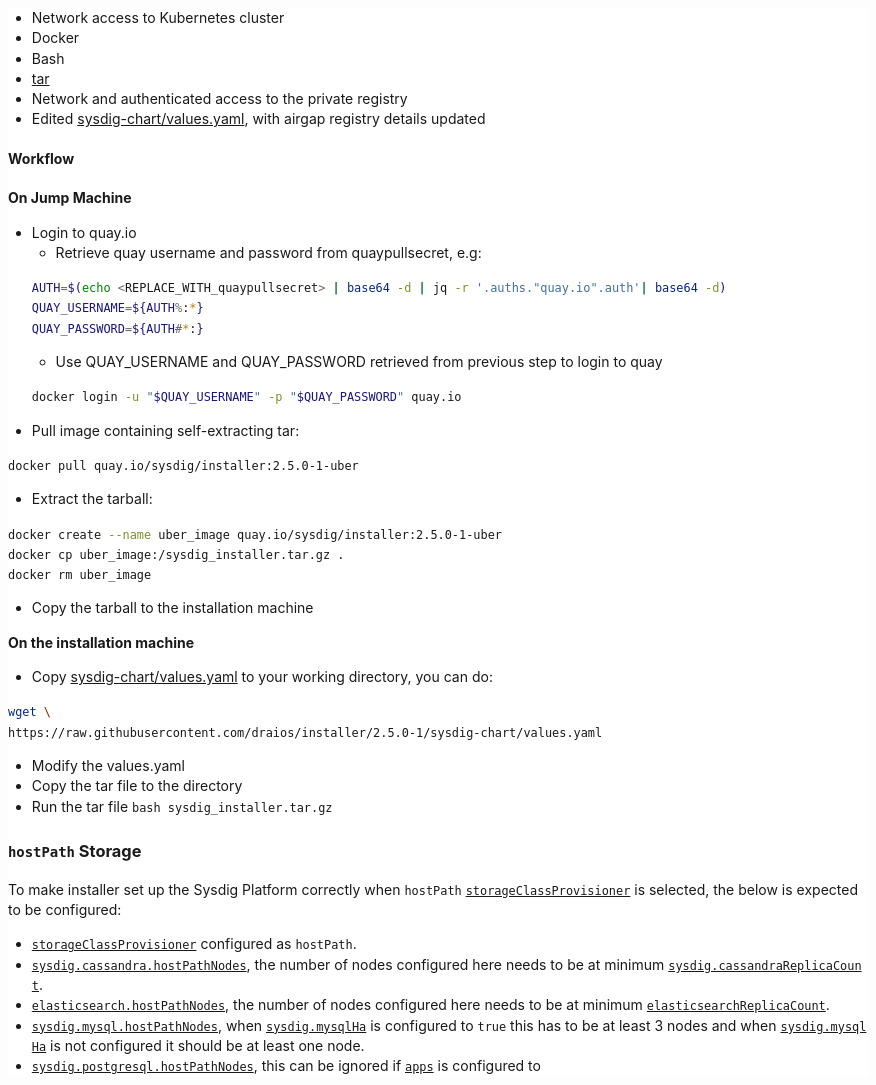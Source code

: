 - Network access to Kubernetes cluster
- Docker
- Bash
- [tar](https://linux.die.net/man/1/tar)
- Network and authenticated access to the private registry
- Edited [sysdig-chart/values.yaml](sysdig-chart/values.yaml), with airgap
registry details updated

#### Workflow

**On Jump Machine**
- Login to quay.io
  - Retrieve quay username and password from quaypullsecret, e.g:
  ```bash
  AUTH=$(echo <REPLACE_WITH_quaypullsecret> | base64 -d | jq -r '.auths."quay.io".auth'| base64 -d)
  QUAY_USERNAME=${AUTH%:*}
  QUAY_PASSWORD=${AUTH#*:}
  ```
  - Use QUAY_USERNAME and QUAY_PASSWORD retrieved from previous step to login
  to quay
  ```bash
  docker login -u "$QUAY_USERNAME" -p "$QUAY_PASSWORD" quay.io
  ```
- Pull image containing self-extracting tar:
```bash
docker pull quay.io/sysdig/installer:2.5.0-1-uber
```
- Extract the tarball:
```bash
docker create --name uber_image quay.io/sysdig/installer:2.5.0-1-uber
docker cp uber_image:/sysdig_installer.tar.gz .
docker rm uber_image
```
- Copy the tarball to the installation machine

**On the installation machine**

- Copy [sysdig-chart/values.yaml](sysdig-chart/values.yaml) to your
working directory, you can do:
```bash
wget \
https://raw.githubusercontent.com/draios/installer/2.5.0-1/sysdig-chart/values.yaml
```
- Modify the values.yaml
- Copy the tar file to the directory
- Run the tar file `bash sysdig_installer.tar.gz`

### `hostPath` Storage

To make installer set up the Sysdig Platform correctly when `hostPath`
[`storageClassProvisioner`](../configuration.md#storageclassprovisioner) is
selected, the below is expected to be configured:

- [`storageClassProvisioner`](../configuration.md#storageclassprovisioner)
configured as `hostPath`.
- [`sysdig.cassandra.hostPathNodes`](../configuration.md#sysdigcassandrahostpathnodes),
the number of nodes configured here needs to be at minimum
[`sysdig.cassandraReplicaCount`](../configuration#sysdigcassandrareplicacount).
- [`elasticsearch.hostPathNodes`](../configuration.md#elasticsearchhostpathnodes),
the number of nodes configured here needs to be at minimum
[`elasticsearchReplicaCount`](../configuration#elasticsearchreplicacount).
- [`sysdig.mysql.hostPathNodes`](../configuration.md#sysdigmysqlhostpathnodes),
when [`sysdig.mysqlHa`](../configuration.md##sysdigmysqlha) is configured to
`true` this has to be at least 3 nodes and when
[`sysdig.mysqlHa`](../configuration.md##sysdigmysqlha) is not configured it
should be at least one node.
- [`sysdig.postgresql.hostPathNodes`](../configuration.md#sysdigpostgresqlhostpathnodes),
this can be ignored if [`apps`](../configuration.md#apps) is configured to